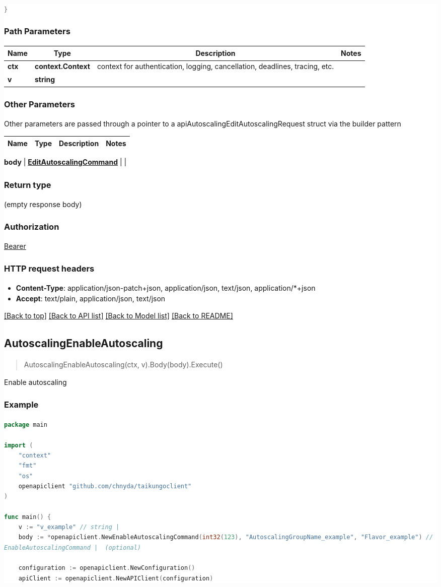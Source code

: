 ```go
}
```

### Path Parameters


Name | Type | Description  | Notes
------------- | ------------- | ------------- | -------------
**ctx** | **context.Context** | context for authentication, logging, cancellation, deadlines, tracing, etc.
**v** | **string** |  | 

### Other Parameters

Other parameters are passed through a pointer to a apiAutoscalingEditAutoscalingRequest struct via the builder pattern


Name | Type | Description  | Notes
------------- | ------------- | ------------- | -------------

 **body** | [**EditAutoscalingCommand**](EditAutoscalingCommand.md) |  | 

### Return type

 (empty response body)

### Authorization

[Bearer](../README.md#Bearer)

### HTTP request headers

- **Content-Type**: application/json-patch+json, application/json, text/json, application/*+json
- **Accept**: text/plain, application/json, text/json

[[Back to top]](#) [[Back to API list]](../README.md#documentation-for-api-endpoints)
[[Back to Model list]](../README.md#documentation-for-models)
[[Back to README]](../README.md)


## AutoscalingEnableAutoscaling

> AutoscalingEnableAutoscaling(ctx, v).Body(body).Execute()

Enable autoscaling

### Example

```go
package main

import (
    "context"
    "fmt"
    "os"
    openapiclient "github.com/chnyda/taikungoclient"
)

func main() {
    v := "v_example" // string | 
    body := *openapiclient.NewEnableAutoscalingCommand(int32(123), "AutoscalingGroupName_example", "Flavor_example") // EnableAutoscalingCommand |  (optional)

    configuration := openapiclient.NewConfiguration()
    apiClient := openapiclient.NewAPIClient(configuration)
```